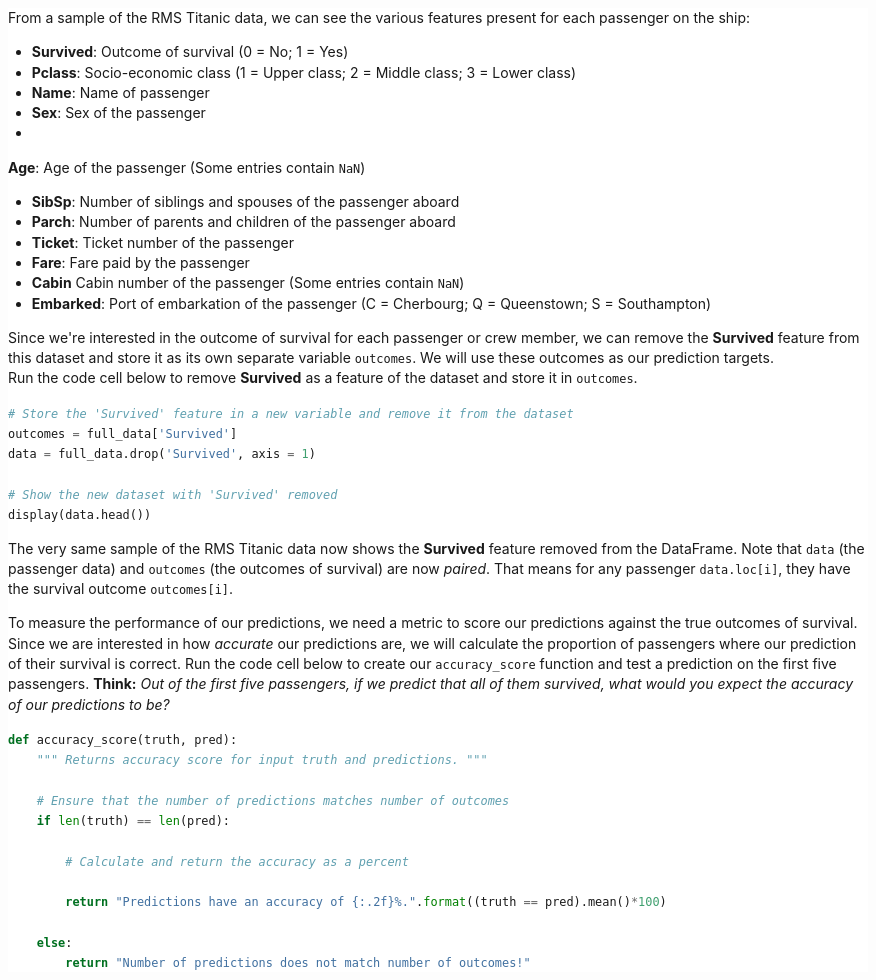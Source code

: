 From a sample of the RMS Titanic data, we can see the various features present
for each passenger on the ship:
- **Survived**: Outcome of survival (0 = No; 1 =
Yes)
- **Pclass**: Socio-economic class (1 = Upper class; 2 = Middle class; 3 =
Lower class)
- **Name**: Name of passenger
- **Sex**: Sex of the passenger
-
**Age**: Age of the passenger (Some entries contain `NaN`)
- **SibSp**: Number
of siblings and spouses of the passenger aboard
- **Parch**: Number of parents
and children of the passenger aboard
- **Ticket**: Ticket number of the
passenger
- **Fare**: Fare paid by the passenger
- **Cabin** Cabin number of the
passenger (Some entries contain `NaN`)
- **Embarked**: Port of embarkation of
the passenger (C = Cherbourg; Q = Queenstown; S = Southampton)

Since we're
interested in the outcome of survival for each passenger or crew member, we can
remove the **Survived** feature from this dataset and store it as its own
separate variable `outcomes`. We will use these outcomes as our prediction
targets.  
Run the code cell below to remove **Survived** as a feature of the
dataset and store it in `outcomes`.

```python
# Store the 'Survived' feature in a new variable and remove it from the dataset
outcomes = full_data['Survived']
data = full_data.drop('Survived', axis = 1)

# Show the new dataset with 'Survived' removed
display(data.head())
```

The very same sample of the RMS Titanic data now shows the **Survived** feature
removed from the DataFrame. Note that `data` (the passenger data) and `outcomes`
(the outcomes of survival) are now *paired*. That means for any passenger
`data.loc[i]`, they have the survival outcome `outcomes[i]`.

To measure the
performance of our predictions, we need a metric to score our predictions
against the true outcomes of survival. Since we are interested in how *accurate*
our predictions are, we will calculate the proportion of passengers where our
prediction of their survival is correct. Run the code cell below to create our
`accuracy_score` function and test a prediction on the first five passengers.
**Think:** *Out of the first five passengers, if we predict that all of them
survived, what would you expect the accuracy of our predictions to be?*

```python
def accuracy_score(truth, pred):
    """ Returns accuracy score for input truth and predictions. """
    
    # Ensure that the number of predictions matches number of outcomes
    if len(truth) == len(pred): 
        
        # Calculate and return the accuracy as a percent
      
        return "Predictions have an accuracy of {:.2f}%.".format((truth == pred).mean()*100)
    
    else:
        return "Number of predictions does not match number of outcomes!"
```